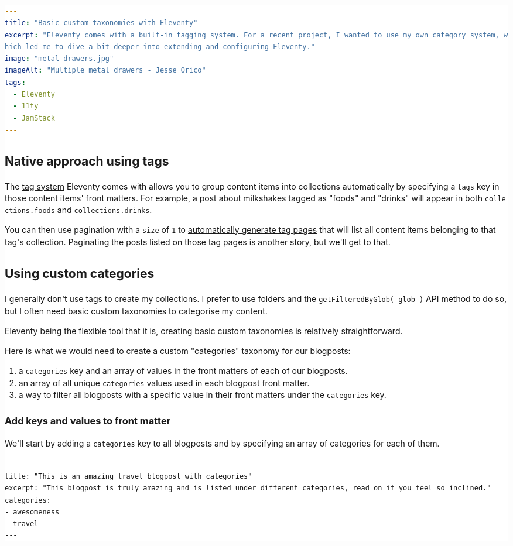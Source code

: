```yaml
---
title: "Basic custom taxonomies with Eleventy"
excerpt: "Eleventy comes with a built-in tagging system. For a recent project, I wanted to use my own category system, which led me to dive a bit deeper into extending and configuring Eleventy."
image: "metal-drawers.jpg"
imageAlt: "Multiple metal drawers - Jesse Orico"
tags:
  - Eleventy
  - 11ty
  - JamStack
---
```


## Native approach using tags

The [tag system](https://www.11ty.dev/docs/collections/) Eleventy comes with allows you to group content items into collections automatically by specifying a `tags` key in those content items' front matters. For example, a post about milkshakes tagged as "foods" and "drinks" will appear in both `collections.foods` and `collections.drinks`.

You can then use pagination with a `size` of `1` to [automatically generate tag pages](https://www.11ty.dev/docs/quicktips/tag-pages/) that will list all content items belonging to that tag's collection. Paginating the posts listed on those tag pages is another story, but we'll get to that.

## Using custom categories

I generally don't use tags to create my collections. I prefer to use folders and the `getFilteredByGlob( glob )` API method to do so, but I often need basic custom taxonomies to categorise my content.

Eleventy being the flexible tool that it is, creating basic custom taxonomies is relatively straightforward.

Here is what we would need to create a custom "categories" taxonomy for our blogposts:

1. a `categories` key and an array of values in the front matters of each of our blogposts.
2. an array of all unique `categories` values used in each blogpost front matter.
3. a way to filter all blogposts with a specific value in their front matters under the `categories` key.

### Add keys and values to front matter

We'll start by adding a `categories` key to all blogposts and by specifying an array of categories for each of them.

```text
---
title: "This is an amazing travel blogpost with categories"
excerpt: "This blogpost is truly amazing and is listed under different categories, read on if you feel so inclined."
categories:
- awesomeness
- travel
---
```
